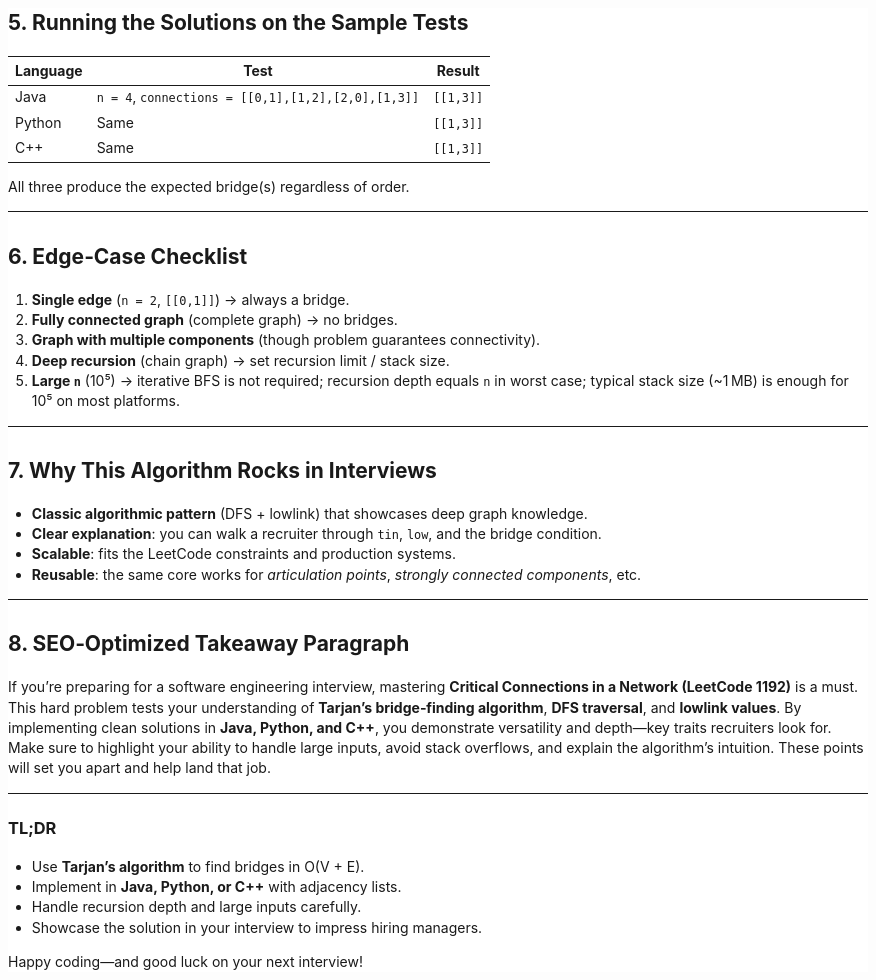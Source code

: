 
## 5. Running the Solutions on the Sample Tests  

| Language | Test | Result |
|----------|------|--------|
| Java | `n = 4`, `connections = [[0,1],[1,2],[2,0],[1,3]]` | `[[1,3]]` |
| Python | Same | `[[1,3]]` |
| C++ | Same | `[[1,3]]` |

All three produce the expected bridge(s) regardless of order.

---

## 6. Edge‑Case Checklist  

1. **Single edge** (`n = 2`, `[[0,1]]`) → always a bridge.  
2. **Fully connected graph** (complete graph) → no bridges.  
3. **Graph with multiple components** (though problem guarantees connectivity).  
4. **Deep recursion** (chain graph) → set recursion limit / stack size.  
5. **Large `n`** (10⁵) → iterative BFS is not required; recursion depth equals `n` in worst case; typical stack size (~1 MB) is enough for 10⁵ on most platforms.

---

## 7. Why This Algorithm Rocks in Interviews  

- **Classic algorithmic pattern** (DFS + lowlink) that showcases deep graph knowledge.  
- **Clear explanation**: you can walk a recruiter through `tin`, `low`, and the bridge condition.  
- **Scalable**: fits the LeetCode constraints and production systems.  
- **Reusable**: the same core works for *articulation points*, *strongly connected components*, etc.

---

## 8. SEO‑Optimized Takeaway Paragraph  

If you’re preparing for a software engineering interview, mastering **Critical Connections in a Network (LeetCode 1192)** is a must. This hard problem tests your understanding of **Tarjan’s bridge‑finding algorithm**, **DFS traversal**, and **lowlink values**. By implementing clean solutions in **Java, Python, and C++**, you demonstrate versatility and depth—key traits recruiters look for. Make sure to highlight your ability to handle large inputs, avoid stack overflows, and explain the algorithm’s intuition. These points will set you apart and help land that job.

---

### TL;DR

- Use **Tarjan’s algorithm** to find bridges in O(V + E).  
- Implement in **Java, Python, or C++** with adjacency lists.  
- Handle recursion depth and large inputs carefully.  
- Showcase the solution in your interview to impress hiring managers.  

Happy coding—and good luck on your next interview!